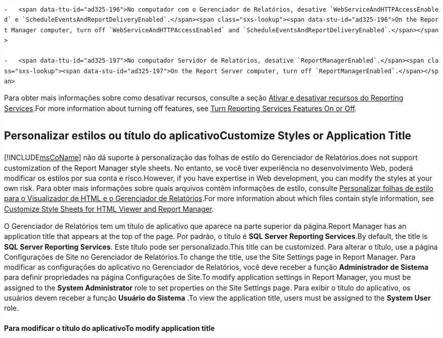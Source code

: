     -   <span data-ttu-id="ad325-196">No computador com o Gerenciador de Relatórios, desative `WebServiceAndHTTPAccessEnabled` e `ScheduleEventsAndReportDeliveryEnabled`.</span><span class="sxs-lookup"><span data-stu-id="ad325-196">On the Report Manager computer, turn off `WebServiceAndHTTPAccessEnabled` and `ScheduleEventsAndReportDeliveryEnabled`.</span></span>  
  
    -   <span data-ttu-id="ad325-197">No computador Servidor de Relatórios, desative `ReportManagerEnabled`.</span><span class="sxs-lookup"><span data-stu-id="ad325-197">On the Report Server computer, turn off `ReportManagerEnabled`.</span></span>  
  
 <span data-ttu-id="ad325-198">Para obter mais informações sobre como desativar recursos, consulte a seção [Ativar e desativar recursos do Reporting Services](turn-reporting-services-features-on-or-off.md).</span><span class="sxs-lookup"><span data-stu-id="ad325-198">For more information about turning off features, see [Turn Reporting Services Features On or Off](turn-reporting-services-features-on-or-off.md).</span></span>  
  
##  <a name="customize-styles-or-application-title"></a><a name="ModifyTitle"></a><span data-ttu-id="ad325-199">Personalizar estilos ou título do aplicativo</span><span class="sxs-lookup"><span data-stu-id="ad325-199">Customize Styles or Application Title</span></span>  
 [!INCLUDE[msCoName](../../includes/msconame-md.md)] <span data-ttu-id="ad325-200">não dá suporte à personalização das folhas de estilo do Gerenciador de Relatórios.</span><span class="sxs-lookup"><span data-stu-id="ad325-200">does not support customization of the Report Manager style sheets.</span></span> <span data-ttu-id="ad325-201">No entanto, se você tiver experiência no desenvolvimento Web, poderá modificar os estilos por sua conta e risco.</span><span class="sxs-lookup"><span data-stu-id="ad325-201">However, if you have expertise in Web development, you can modify the styles at your own risk.</span></span> <span data-ttu-id="ad325-202">Para obter mais informações sobre quais arquivos contêm informações de estilo, consulte [Personalizar folhas de estilo para o Visualizador de HTML e o Gerenciador de Relatórios](../customize-style-sheets-for-html-viewer-and-report-manager.md).</span><span class="sxs-lookup"><span data-stu-id="ad325-202">For more information about which files contain style information, see [Customize Style Sheets for HTML Viewer and Report Manager](../customize-style-sheets-for-html-viewer-and-report-manager.md).</span></span>  
  
 <span data-ttu-id="ad325-203">O Gerenciador de Relatórios tem um título de aplicativo que aparece na parte superior da página.</span><span class="sxs-lookup"><span data-stu-id="ad325-203">Report Manager has an application title that appears at the top of the page.</span></span> <span data-ttu-id="ad325-204">Por padrão, o título é **SQL Server Reporting Services**.</span><span class="sxs-lookup"><span data-stu-id="ad325-204">By default, the title is **SQL Server Reporting Services**.</span></span> <span data-ttu-id="ad325-205">Este título pode ser personalizado.</span><span class="sxs-lookup"><span data-stu-id="ad325-205">This title can be customized.</span></span> <span data-ttu-id="ad325-206">Para alterar o título, use a página Configurações de Site no Gerenciador de Relatórios.</span><span class="sxs-lookup"><span data-stu-id="ad325-206">To change the title, use the Site Settings page in Report Manager.</span></span> <span data-ttu-id="ad325-207">Para modificar as configurações do aplicativo no Gerenciador de Relatórios, você deve receber a função **Administrador de Sistema** para definir propriedades na página Configurações de Site.</span><span class="sxs-lookup"><span data-stu-id="ad325-207">To modify application settings in Report Manager, you must be assigned to the **System Administrator** role to set properties on the Site Settings page.</span></span> <span data-ttu-id="ad325-208">Para exibir o título do aplicativo, os usuários devem receber a função **Usuário do Sistema** .</span><span class="sxs-lookup"><span data-stu-id="ad325-208">To view the application title, users must be assigned to the **System User** role.</span></span>  
  
#### <a name="to-modify-application-title"></a><span data-ttu-id="ad325-209">Para modificar o título do aplicativo</span><span class="sxs-lookup"><span data-stu-id="ad325-209">To modify application title</span></span>  
  